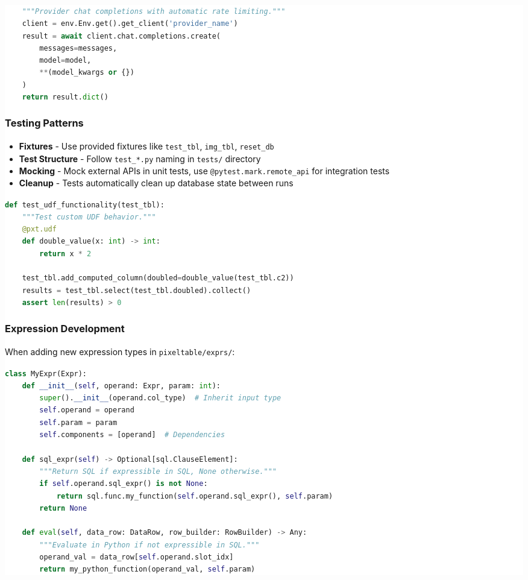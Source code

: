 ```python
    """Provider chat completions with automatic rate limiting."""
    client = env.Env.get().get_client('provider_name')
    result = await client.chat.completions.create(
        messages=messages, 
        model=model, 
        **(model_kwargs or {})
    )
    return result.dict()
```

### Testing Patterns

- **Fixtures** - Use provided fixtures like `test_tbl`, `img_tbl`, `reset_db`
- **Test Structure** - Follow `test_*.py` naming in `tests/` directory
- **Mocking** - Mock external APIs in unit tests, use `@pytest.mark.remote_api` for integration tests
- **Cleanup** - Tests automatically clean up database state between runs

```python
def test_udf_functionality(test_tbl):
    """Test custom UDF behavior."""
    @pxt.udf
    def double_value(x: int) -> int:
        return x * 2
    
    test_tbl.add_computed_column(doubled=double_value(test_tbl.c2))
    results = test_tbl.select(test_tbl.doubled).collect()
    assert len(results) > 0
```

### Expression Development

When adding new expression types in `pixeltable/exprs/`:

```python
class MyExpr(Expr):
    def __init__(self, operand: Expr, param: int):
        super().__init__(operand.col_type)  # Inherit input type
        self.operand = operand
        self.param = param
        self.components = [operand]  # Dependencies
    
    def sql_expr(self) -> Optional[sql.ClauseElement]:
        """Return SQL if expressible in SQL, None otherwise."""
        if self.operand.sql_expr() is not None:
            return sql.func.my_function(self.operand.sql_expr(), self.param)
        return None
    
    def eval(self, data_row: DataRow, row_builder: RowBuilder) -> Any:
        """Evaluate in Python if not expressible in SQL."""
        operand_val = data_row[self.operand.slot_idx]
        return my_python_function(operand_val, self.param)
```
